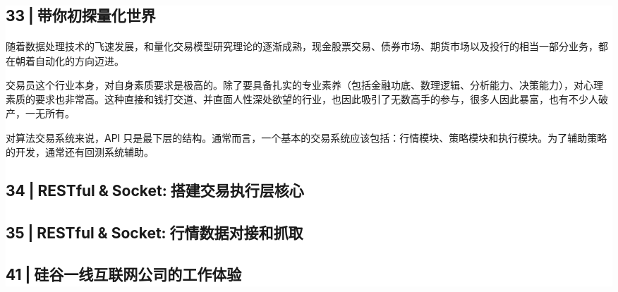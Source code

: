 


## 33 | 带你初探量化世界
随着数据处理技术的飞速发展，和量化交易模型研究理论的逐渐成熟，现金股票交易、债券市场、期货市场以及投行的相当一部分业务，都在朝着自动化的方向迈进。


交易员这个行业本身，对自身素质要求是极高的。除了要具备扎实的专业素养（包括金融功底、数理逻辑、分析能力、决策能力），对心理素质的要求也非常高。这种直接和钱打交道、并直面人性深处欲望的行业，也因此吸引了无数高手的参与，很多人因此暴富，也有不少人破产，一无所有。


对算法交易系统来说，API 只是最下层的结构。通常而言，一个基本的交易系统应该包括：行情模块、策略模块和执行模块。为了辅助策略的开发，通常还有回测系统辅助。


## 34 | RESTful & Socket: 搭建交易执行层核心


## 35 | RESTful & Socket: 行情数据对接和抓取


## 41 | 硅谷一线互联网公司的工作体验



